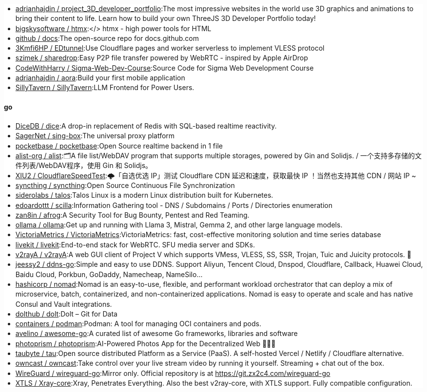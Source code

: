 * [adrianhajdin / project_3D_developer_portfolio](https://github.com/adrianhajdin/project_3D_developer_portfolio):The most impressive websites in the world use 3D graphics and animations to bring their content to life. Learn how to build your own ThreeJS 3D Developer Portfolio today!
* [bigskysoftware / htmx](https://github.com/bigskysoftware/htmx):</> htmx - high power tools for HTML
* [github / docs](https://github.com/github/docs):The open-source repo for docs.github.com
* [3Kmfi6HP / EDtunnel](https://github.com/3Kmfi6HP/EDtunnel):Use Cloudflare pages and worker serverless to implement VLESS protocol
* [szimek / sharedrop](https://github.com/szimek/sharedrop):Easy P2P file transfer powered by WebRTC - inspired by Apple AirDrop
* [CodeWithHarry / Sigma-Web-Dev-Course](https://github.com/CodeWithHarry/Sigma-Web-Dev-Course):Source Code for Sigma Web Development Course
* [adrianhajdin / aora](https://github.com/adrianhajdin/aora):Build your first mobile application
* [SillyTavern / SillyTavern](https://github.com/SillyTavern/SillyTavern):LLM Frontend for Power Users.

#### go
* [DiceDB / dice](https://github.com/DiceDB/dice):A drop-in replacement of Redis with SQL-based realtime reactivity.
* [SagerNet / sing-box](https://github.com/SagerNet/sing-box):The universal proxy platform
* [pocketbase / pocketbase](https://github.com/pocketbase/pocketbase):Open Source realtime backend in 1 file
* [alist-org / alist](https://github.com/alist-org/alist):🗂️A file list/WebDAV program that supports multiple storages, powered by Gin and Solidjs. / 一个支持多存储的文件列表/WebDAV程序，使用 Gin 和 Solidjs。
* [XIU2 / CloudflareSpeedTest](https://github.com/XIU2/CloudflareSpeedTest):🌩「自选优选 IP」测试 Cloudflare CDN 延迟和速度，获取最快 IP ！当然也支持其他 CDN / 网站 IP ~
* [syncthing / syncthing](https://github.com/syncthing/syncthing):Open Source Continuous File Synchronization
* [siderolabs / talos](https://github.com/siderolabs/talos):Talos Linux is a modern Linux distribution built for Kubernetes.
* [edoardottt / scilla](https://github.com/edoardottt/scilla):Information Gathering tool - DNS / Subdomains / Ports / Directories enumeration
* [zan8in / afrog](https://github.com/zan8in/afrog):A Security Tool for Bug Bounty, Pentest and Red Teaming.
* [ollama / ollama](https://github.com/ollama/ollama):Get up and running with Llama 3, Mistral, Gemma 2, and other large language models.
* [VictoriaMetrics / VictoriaMetrics](https://github.com/VictoriaMetrics/VictoriaMetrics):VictoriaMetrics: fast, cost-effective monitoring solution and time series database
* [livekit / livekit](https://github.com/livekit/livekit):End-to-end stack for WebRTC. SFU media server and SDKs.
* [v2rayA / v2rayA](https://github.com/v2rayA/v2rayA):A web GUI client of Project V which supports VMess, VLESS, SS, SSR, Trojan, Tuic and Juicity protocols. 🚀
* [jeessy2 / ddns-go](https://github.com/jeessy2/ddns-go):Simple and easy to use DDNS. Support Aliyun, Tencent Cloud, Dnspod, Cloudflare, Callback, Huawei Cloud, Baidu Cloud, Porkbun, GoDaddy, Namecheap, NameSilo...
* [hashicorp / nomad](https://github.com/hashicorp/nomad):Nomad is an easy-to-use, flexible, and performant workload orchestrator that can deploy a mix of microservice, batch, containerized, and non-containerized applications. Nomad is easy to operate and scale and has native Consul and Vault integrations.
* [dolthub / dolt](https://github.com/dolthub/dolt):Dolt – Git for Data
* [containers / podman](https://github.com/containers/podman):Podman: A tool for managing OCI containers and pods.
* [avelino / awesome-go](https://github.com/avelino/awesome-go):A curated list of awesome Go frameworks, libraries and software
* [photoprism / photoprism](https://github.com/photoprism/photoprism):AI-Powered Photos App for the Decentralized Web 🌈💎✨
* [taubyte / tau](https://github.com/taubyte/tau):Open source distributed Platform as a Service (PaaS). A self-hosted Vercel / Netlify / Cloudflare alternative.
* [owncast / owncast](https://github.com/owncast/owncast):Take control over your live stream video by running it yourself. Streaming + chat out of the box.
* [WireGuard / wireguard-go](https://github.com/WireGuard/wireguard-go):Mirror only. Official repository is at https://git.zx2c4.com/wireguard-go
* [XTLS / Xray-core](https://github.com/XTLS/Xray-core):Xray, Penetrates Everything. Also the best v2ray-core, with XTLS support. Fully compatible configuration.